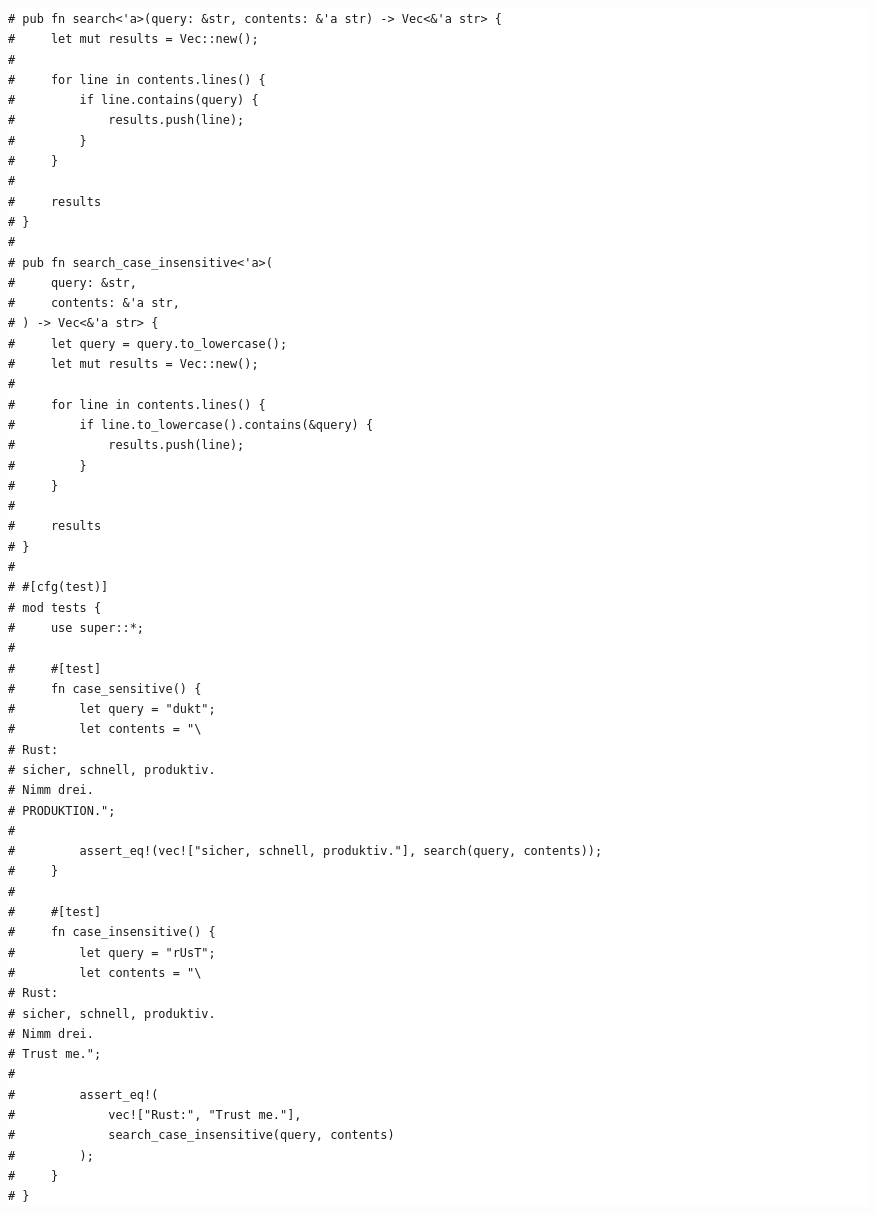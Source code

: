```rust,noplayground
# pub fn search<'a>(query: &str, contents: &'a str) -> Vec<&'a str> {
#     let mut results = Vec::new();
#
#     for line in contents.lines() {
#         if line.contains(query) {
#             results.push(line);
#         }
#     }
#
#     results
# }
#
# pub fn search_case_insensitive<'a>(
#     query: &str,
#     contents: &'a str,
# ) -> Vec<&'a str> {
#     let query = query.to_lowercase();
#     let mut results = Vec::new();
#
#     for line in contents.lines() {
#         if line.to_lowercase().contains(&query) {
#             results.push(line);
#         }
#     }
#
#     results
# }
#
# #[cfg(test)]
# mod tests {
#     use super::*;
#
#     #[test]
#     fn case_sensitive() {
#         let query = "dukt";
#         let contents = "\
# Rust:
# sicher, schnell, produktiv.
# Nimm drei.
# PRODUKTION.";
#
#         assert_eq!(vec!["sicher, schnell, produktiv."], search(query, contents));
#     }
#
#     #[test]
#     fn case_insensitive() {
#         let query = "rUsT";
#         let contents = "\
# Rust:
# sicher, schnell, produktiv.
# Nimm drei.
# Trust me.";
#
#         assert_eq!(
#             vec!["Rust:", "Trust me."],
#             search_case_insensitive(query, contents)
#         );
#     }
# }
```


[impl-trait]: ch10-02-traits.html#merkmale-als-parameter